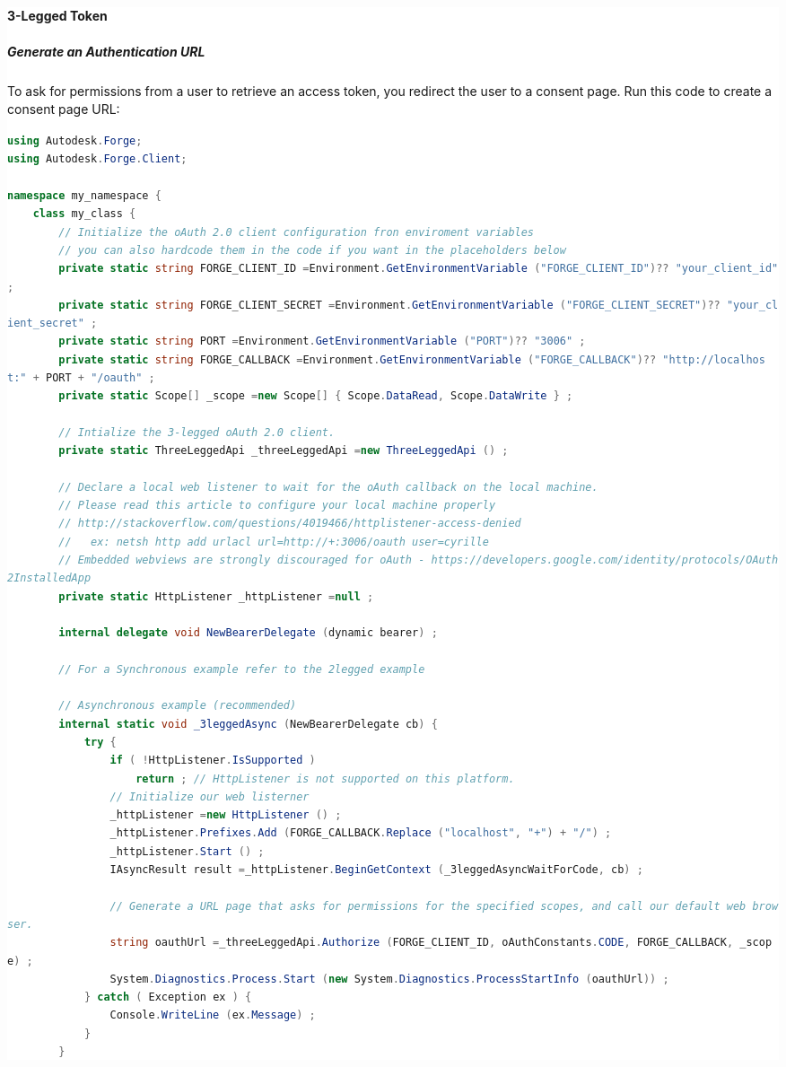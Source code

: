 
#### 3-Legged Token

##### Generate an Authentication URL
To ask for permissions from a user to retrieve an access token, you redirect the user to a consent page.
Run this code to create a consent page URL:

```csharp
using Autodesk.Forge;
using Autodesk.Forge.Client;

namespace my_namespace {
	class my_class {
		// Initialize the oAuth 2.0 client configuration fron enviroment variables
		// you can also hardcode them in the code if you want in the placeholders below
		private static string FORGE_CLIENT_ID =Environment.GetEnvironmentVariable ("FORGE_CLIENT_ID")?? "your_client_id" ;
		private static string FORGE_CLIENT_SECRET =Environment.GetEnvironmentVariable ("FORGE_CLIENT_SECRET")?? "your_client_secret" ;
		private static string PORT =Environment.GetEnvironmentVariable ("PORT")?? "3006" ;
		private static string FORGE_CALLBACK =Environment.GetEnvironmentVariable ("FORGE_CALLBACK")?? "http://localhost:" + PORT + "/oauth" ;
		private static Scope[] _scope =new Scope[] { Scope.DataRead, Scope.DataWrite } ;

		// Intialize the 3-legged oAuth 2.0 client.
		private static ThreeLeggedApi _threeLeggedApi =new ThreeLeggedApi () ;

		// Declare a local web listener to wait for the oAuth callback on the local machine.
		// Please read this article to configure your local machine properly
		// http://stackoverflow.com/questions/4019466/httplistener-access-denied
		//   ex: netsh http add urlacl url=http://+:3006/oauth user=cyrille
		// Embedded webviews are strongly discouraged for oAuth - https://developers.google.com/identity/protocols/OAuth2InstalledApp
		private static HttpListener _httpListener =null ;

		internal delegate void NewBearerDelegate (dynamic bearer) ;

		// For a Synchronous example refer to the 2legged example

		// Asynchronous example (recommended)
		internal static void _3leggedAsync (NewBearerDelegate cb) {
			try {
				if ( !HttpListener.IsSupported )
					return ; // HttpListener is not supported on this platform.
				// Initialize our web listerner
				_httpListener =new HttpListener () ;
				_httpListener.Prefixes.Add (FORGE_CALLBACK.Replace ("localhost", "+") + "/") ;
				_httpListener.Start () ;
				IAsyncResult result =_httpListener.BeginGetContext (_3leggedAsyncWaitForCode, cb) ;

				// Generate a URL page that asks for permissions for the specified scopes, and call our default web browser.
				string oauthUrl =_threeLeggedApi.Authorize (FORGE_CLIENT_ID, oAuthConstants.CODE, FORGE_CALLBACK, _scope) ;
				System.Diagnostics.Process.Start (new System.Diagnostics.ProcessStartInfo (oauthUrl)) ;
			} catch ( Exception ex ) {
				Console.WriteLine (ex.Message) ;
			}
		}
```
